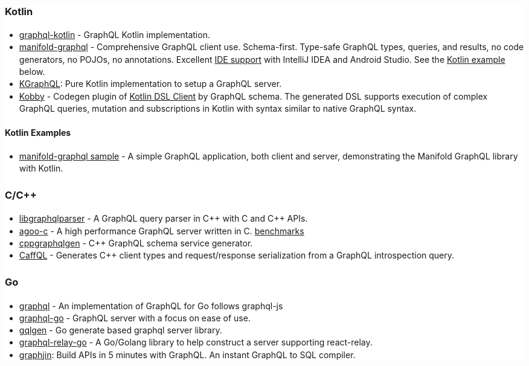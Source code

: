 <a name="kotlin" />

### Kotlin

- [graphql-kotlin](https://github.com/ExpediaGroup/graphql-kotlin) - GraphQL Kotlin implementation.
- [manifold-graphql](https://github.com/manifold-systems/manifold/tree/master/manifold-deps-parent/manifold-graphql) - Comprehensive GraphQL client use. Schema-first. Type-safe GraphQL types, queries, and results, no code generators, no POJOs, no annotations. Excellent [IDE support](http://manifold.systems/images/graphql.mp4) with IntelliJ IDEA and Android Studio. See the [Kotlin example](#example-kotlin) below.
- [KGraphQL](https://github.com/aPureBase/KGraphQL): Pure Kotlin implementation to setup a GraphQL server.
- [Kobby](https://github.com/ermadmi78/kobby) - Codegen plugin of [Kotlin DSL Client](https://blog.kotlin-academy.com/how-to-generate-kotlin-dsl-client-by-graphql-schema-707fd0c55284) by GraphQL schema. The generated DSL supports execution of complex GraphQL queries, mutation and subscriptions in Kotlin with syntax similar to native GraphQL syntax.

<a name="kotlin-example" />

#### Kotlin Examples

- [manifold-graphql sample](https://github.com/manifold-systems/manifold-sample-kotlin-app) - A simple GraphQL application, both client and server, demonstrating the Manifold GraphQL library with Kotlin.

<a name="c" />

### C/C++

- [libgraphqlparser](https://github.com/graphql/libgraphqlparser) - A GraphQL query parser in C++ with C and C++ APIs.
- [agoo-c](https://github.com/ohler55/agoo-c) - A high performance GraphQL server written in C. [benchmarks](https://github.com/the-benchmarker/graphql-benchmarks)
- [cppgraphqlgen](https://github.com/Microsoft/cppgraphqlgen) - C++ GraphQL schema service generator.
- [CaffQL](https://github.com/caffeinetv/CaffQL) - Generates C++ client types and request/response serialization from a GraphQL introspection query.

<a name="go" />

### Go

- [graphql](https://github.com/graphql-go/graphql) - An implementation of GraphQL for Go follows graphql-js
- [graphql-go](https://github.com/graph-gophers/graphql-go) - GraphQL server with a focus on ease of use.
- [gqlgen](https://github.com/99designs/gqlgen) - Go generate based graphql server library.
- [graphql-relay-go](https://github.com/graphql-go/relay) - A Go/Golang library to help construct a server supporting react-relay.
- [graphjin](https://github.com/dosco/graphjin): Build APIs in 5 minutes with GraphQL. An instant GraphQL to SQL compiler.

<a name="go-example" />
